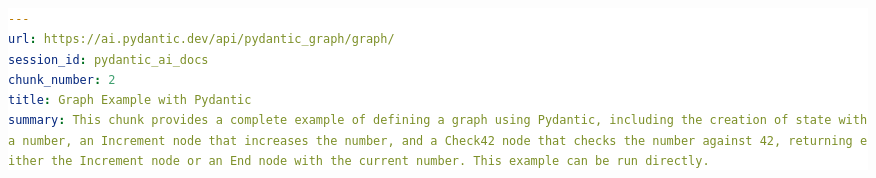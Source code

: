 ```yaml
---
url: https://ai.pydantic.dev/api/pydantic_graph/graph/
session_id: pydantic_ai_docs
chunk_number: 2
title: Graph Example with Pydantic
summary: This chunk provides a complete example of defining a graph using Pydantic, including the creation of state with a number, an Increment node that increases the number, and a Check42 node that checks the number against 42, returning either the Increment node or an End node with the current number. This example can be run directly.
```